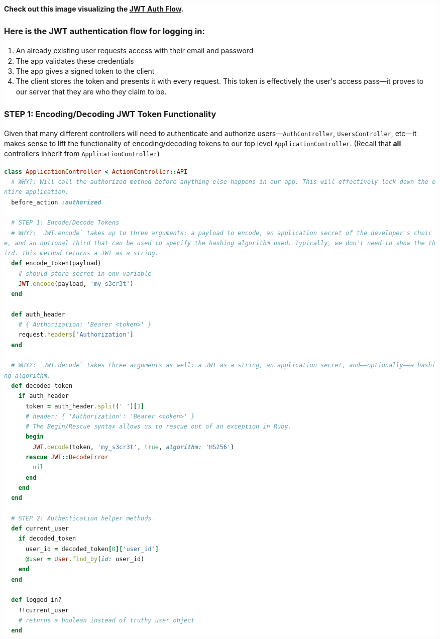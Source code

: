 **Check out this image visualizing the [JWT Auth Flow](https://i.stack.imgur.com/f2ZhM.png).**

### Here is the JWT authentication flow for logging in:

1. An already existing user requests access with their email and password
2. The app validates these credentials
3. The app gives a signed token to the client
4. The client stores the token and presents it with every request. This token is effectively the user's access pass––it proves to our server that they are who they claim to be.

### STEP 1: Encoding/Decoding JWT Token Functionality

Given that many different controllers will need to authenticate and authorize users––`AuthController`, `UsersController`, etc––it makes sense to lift the functionality of encoding/decoding tokens to our top level `ApplicationController`. (Recall that **all** controllers inherit from `ApplicationController`)

```ruby
class ApplicationController < ActionController::API
  # WHY?: Will call the authorized method before anything else happens in our app. This will effectively lock down the entire application.
  before_action :authorized

  # STEP 1: Encode/Decode Tokens
  # WHY?: `JWT.encode` takes up to three arguments: a payload to encode, an application secret of the developer's choice, and an optional third that can be used to specify the hashing algorithm used. Typically, we don't need to show the third. This method returns a JWT as a string.
  def encode_token(payload)
    # should store secret in env variable
    JWT.encode(payload, 'my_s3cr3t')
  end

  def auth_header
    # { Authorization: 'Bearer <token>' }
    request.headers['Authorization']
  end

  # WHY?: `JWT.decode` takes three arguments as well: a JWT as a string, an application secret, and––optionally––a hashing algorithm.
  def decoded_token
    if auth_header
      token = auth_header.split(' ')[1]
      # header: { 'Authorization': 'Bearer <token>' }
      # The Begin/Rescue syntax allows us to rescue out of an exception in Ruby.
      begin
        JWT.decode(token, 'my_s3cr3t', true, algorithm: 'HS256')
      rescue JWT::DecodeError
        nil
      end
    end
  end

  # STEP 2: Authentication helper methods
  def current_user
    if decoded_token
      user_id = decoded_token[0]['user_id']
      @user = User.find_by(id: user_id)
    end
  end

  def logged_in?
    !!current_user
    # returns a boolean instead of truthy user object
  end

```